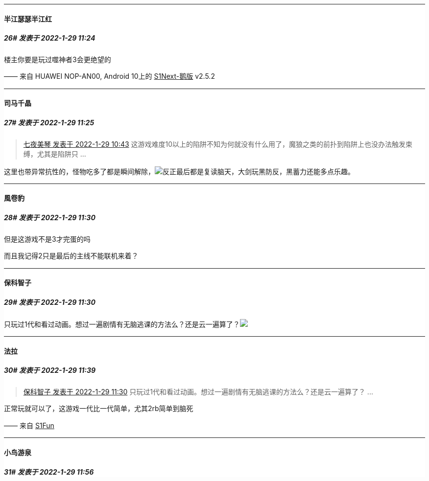 *****

####  半江瑟瑟半江红  
##### 26#       发表于 2022-1-29 11:24

楼主你要是玩过噬神者3会更绝望的

—— 来自 HUAWEI NOP-AN00, Android 10上的 [S1Next-鹅版](https://github.com/ykrank/S1-Next/releases) v2.5.2

*****

####  司马千晶  
##### 27#       发表于 2022-1-29 11:25

<blockquote><a href="httphttps://bbs.saraba1st.com/2b/forum.php?mod=redirect&amp;goto=findpost&amp;pid=54468229&amp;ptid=2049833" target="_blank">七夜美琴 发表于 2022-1-29 10:43</a>
这游戏难度10以上的陷阱不知为何就没有什么用了，魔狼之类的前扑到陷阱上也没办法触发束缚，尤其是陷阱只 ...</blockquote>
这里也带异常抗性的，怪物吃多了都是瞬间解除，<img src="https://static.saraba1st.com/image/smiley/face2017/209.gif" referrerpolicy="no-referrer">反正最后都是复读脑天，大剑玩黑防反，黑蓄力还能多点乐趣。

*****

####  風卷豹  
##### 28#       发表于 2022-1-29 11:30

但是这游戏不是3才完蛋的吗

而且我记得2只是最后的主线不能联机来着？

*****

####  保科智子  
##### 29#       发表于 2022-1-29 11:30

只玩过1代和看过动画。想过一遍剧情有无脑逃课的方法么？还是云一遍算了？<img src="https://static.saraba1st.com/image/smiley/face2017/020.png" referrerpolicy="no-referrer">

*****

####  法拉  
##### 30#       发表于 2022-1-29 11:39

<blockquote><a href="httphttps://bbs.saraba1st.com/2b/forum.php?mod=redirect&amp;goto=findpost&amp;pid=54468970&amp;ptid=2049833" target="_blank">保科智子 发表于 2022-1-29 11:30</a>
只玩过1代和看过动画。想过一遍剧情有无脑逃课的方法么？还是云一遍算了？ ...</blockquote>
正常玩就可以了，这游戏一代比一代简单，尤其2rb简单到脑死

—— 来自 [S1Fun](https://s1fun.koalcat.com)



*****

####  小鸟游泉  
##### 31#       发表于 2022-1-29 11:56
